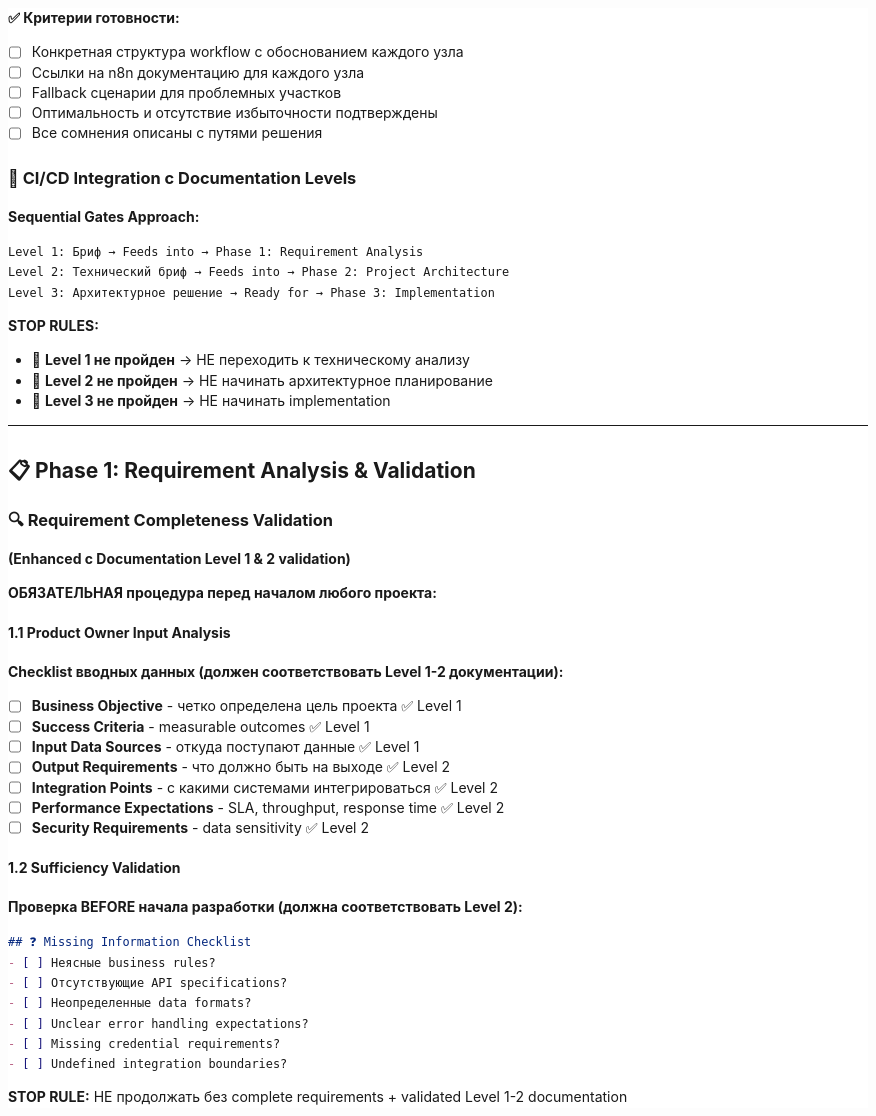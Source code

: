 **✅ Критерии готовности:**
- [ ] Конкретная структура workflow с обоснованием каждого узла
- [ ] Ссылки на n8n документацию для каждого узла
- [ ] Fallback сценарии для проблемных участков
- [ ] Оптимальность и отсутствие избыточности подтверждены
- [ ] Все сомнения описаны с путями решения

### 🔄 **CI/CD Integration с Documentation Levels**

**Sequential Gates Approach:**
```
Level 1: Бриф → Feeds into → Phase 1: Requirement Analysis
Level 2: Технический бриф → Feeds into → Phase 2: Project Architecture  
Level 3: Архитектурное решение → Ready for → Phase 3: Implementation
```

**STOP RULES:**
- 🛑 **Level 1 не пройден** → НЕ переходить к техническому анализу
- 🛑 **Level 2 не пройден** → НЕ начинать архитектурное планирование  
- 🛑 **Level 3 не пройден** → НЕ начинать implementation

---

## 📋 Phase 1: Requirement Analysis & Validation

### 🔍 **Requirement Completeness Validation**
**(Enhanced с Documentation Level 1 & 2 validation)**

**ОБЯЗАТЕЛЬНАЯ процедура перед началом любого проекта:**

#### **1.1 Product Owner Input Analysis**
**Checklist вводных данных (должен соответствовать Level 1-2 документации):**
- [ ] **Business Objective** - четко определена цель проекта ✅ Level 1
- [ ] **Success Criteria** - measurable outcomes ✅ Level 1
- [ ] **Input Data Sources** - откуда поступают данные ✅ Level 1
- [ ] **Output Requirements** - что должно быть на выходе ✅ Level 2
- [ ] **Integration Points** - с какими системами интегрироваться ✅ Level 2
- [ ] **Performance Expectations** - SLA, throughput, response time ✅ Level 2
- [ ] **Security Requirements** - data sensitivity ✅ Level 2

#### **1.2 Sufficiency Validation**
**Проверка BEFORE начала разработки (должна соответствовать Level 2):**
```markdown
## ❓ Missing Information Checklist
- [ ] Неясные business rules?
- [ ] Отсутствующие API specifications?
- [ ] Неопределенные data formats?
- [ ] Unclear error handling expectations?
- [ ] Missing credential requirements?
- [ ] Undefined integration boundaries?
```

**STOP RULE:** НЕ продолжать без complete requirements + validated Level 1-2 documentation
